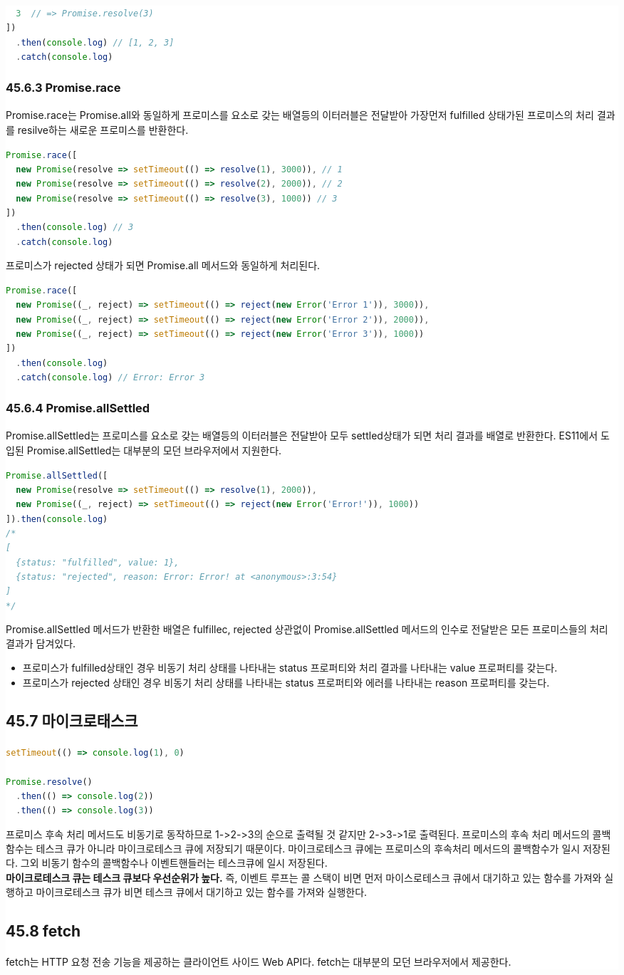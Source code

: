 ```js
  3  // => Promise.resolve(3)
])
  .then(console.log) // [1, 2, 3]
  .catch(console.log)
```
### 45.6.3 Promise.race
Promise.race는 Promise.all와 동일하게 프로미스를 요소로 갖는 배열등의 이터러블은 전달받아 가장먼저 fulfilled 상태가된 프로미스의 처리 결과를 resilve하는 새로운 프로미스를 반환한다.
```js
Promise.race([
  new Promise(resolve => setTimeout(() => resolve(1), 3000)), // 1
  new Promise(resolve => setTimeout(() => resolve(2), 2000)), // 2
  new Promise(resolve => setTimeout(() => resolve(3), 1000)) // 3
])
  .then(console.log) // 3
  .catch(console.log)
```
프로미스가 rejected 상태가 되면 Promise.all 메서드와 동일하게 처리된다.
```js
Promise.race([
  new Promise((_, reject) => setTimeout(() => reject(new Error('Error 1')), 3000)),
  new Promise((_, reject) => setTimeout(() => reject(new Error('Error 2')), 2000)),
  new Promise((_, reject) => setTimeout(() => reject(new Error('Error 3')), 1000))
])
  .then(console.log)
  .catch(console.log) // Error: Error 3
```
### 45.6.4 Promise.allSettled
Promise.allSettled는 프로미스를 요소로 갖는 배열등의 이터러블은 전달받아 모두 settled상태가 되면 처리 결과를 배열로 반환한다. ES11에서 도입된 Promise.allSettled는 대부분의 모던 브라우저에서 지원한다.
```js
Promise.allSettled([
  new Promise(resolve => setTimeout(() => resolve(1), 2000)),
  new Promise((_, reject) => setTimeout(() => reject(new Error('Error!')), 1000))
]).then(console.log)
/*
[
  {status: "fulfilled", value: 1},
  {status: "rejected", reason: Error: Error! at <anonymous>:3:54}
]
*/
```
Promise.allSettled 메서드가 반환한 배열은 fulfillec, rejected 상관없이 Promise.allSettled 메서드의 인수로 전달받은 모든 프로미스들의 처리 결과가 담겨있다.
- 프로미스가 fulfilled상태인 경우 비동기 처리 상태를 나타내는 status 프로퍼티와 처리 결과를 나타내는 value 프로퍼티를 갖는다.
- 프로미스가 rejected 상태인 경우 비동기 처리 상태를 나타내는 status 프로퍼티와 에러를 나타내는 reason 프로퍼티를 갖는다.
## 45.7 마이크로태스크 
```js
setTimeout(() => console.log(1), 0)

Promise.resolve()
  .then(() => console.log(2))
  .then(() => console.log(3))
```
프로미스 후속 처리 메서드도 비동기로 동작하므로 1->2->3의 순으로 출력될 것 같지만 2->3->1로 출력된다. 프로미스의 후속  처리 메서드의 콜백함수는 테스크 큐가 아니라 마이크로테스크 큐에 저장되기 때문이다.
마이크로테스크 큐에는 프로미스의 후속처리 메서드의 콜백함수가 일시 저장된다. 그외 비동기 함수의 콜백함수나 이벤트핸들러는 테스크큐에 일시 저장된다.   
**마이크로테스크 큐는 테스크 큐보다 우선순위가 높다.** 즉, 이벤트 루프는 콜 스택이 비면 먼저 마이스로테스크 큐에서 대기하고 있는 함수를 가져와 실행하고 마이크로테스크 큐가 비면 테스크 큐에서 대기하고 있는 함수를 가져와 실행한다.
## 45.8 fetch
fetch는 HTTP 요청 전송 기능을 제공하는 클라이언트 사이드 Web API다. fetch는 대부분의 모던 브라우저에서 제공한다.   